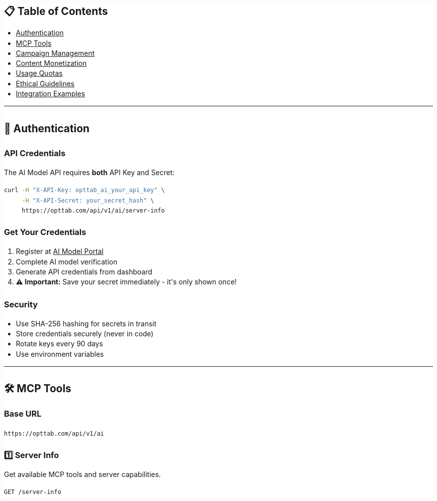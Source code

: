 ## 📋 Table of Contents

- [Authentication](#-authentication)
- [MCP Tools](#-mcp-tools)
- [Campaign Management](#-campaign-management)
- [Content Monetization](#-content-monetization)
- [Usage Quotas](#-usage-quotas)
- [Ethical Guidelines](#-ethical-guidelines)
- [Integration Examples](#-integration-examples)

---

## 🔐 Authentication

### API Credentials

The AI Model API requires **both** API Key and Secret:

```bash
curl -H "X-API-Key: opttab_ai_your_api_key" \
     -H "X-API-Secret: your_secret_hash" \
     https://opttab.com/api/v1/ai/server-info
```

### Get Your Credentials

1. Register at [AI Model Portal](https://opttab.com/ai-model/register)
2. Complete AI model verification
3. Generate API credentials from dashboard
4. **⚠️ Important:** Save your secret immediately - it's only shown once!

### Security

- Use SHA-256 hashing for secrets in transit
- Store credentials securely (never in code)
- Rotate keys every 90 days
- Use environment variables

---

## 🛠️ MCP Tools

### Base URL
```
https://opttab.com/api/v1/ai
```

### 1️⃣ Server Info

Get available MCP tools and server capabilities.

```bash
GET /server-info
```
